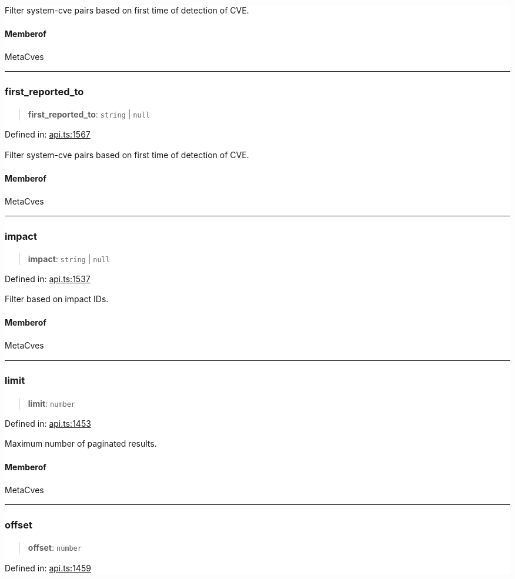 Filter system-cve pairs based on first time of detection of CVE.

#### Memberof

MetaCves

***

### first\_reported\_to

> **first\_reported\_to**: `string` \| `null`

Defined in: [api.ts:1567](https://github.com/charlesmulder/javascript-clients/blob/main/packages/vulnerabilities/api.ts#L1567)

Filter system-cve pairs based on first time of detection of CVE.

#### Memberof

MetaCves

***

### impact

> **impact**: `string` \| `null`

Defined in: [api.ts:1537](https://github.com/charlesmulder/javascript-clients/blob/main/packages/vulnerabilities/api.ts#L1537)

Filter based on impact IDs.

#### Memberof

MetaCves

***

### limit

> **limit**: `number`

Defined in: [api.ts:1453](https://github.com/charlesmulder/javascript-clients/blob/main/packages/vulnerabilities/api.ts#L1453)

Maximum number of paginated results.

#### Memberof

MetaCves

***

### offset

> **offset**: `number`

Defined in: [api.ts:1459](https://github.com/charlesmulder/javascript-clients/blob/main/packages/vulnerabilities/api.ts#L1459)

